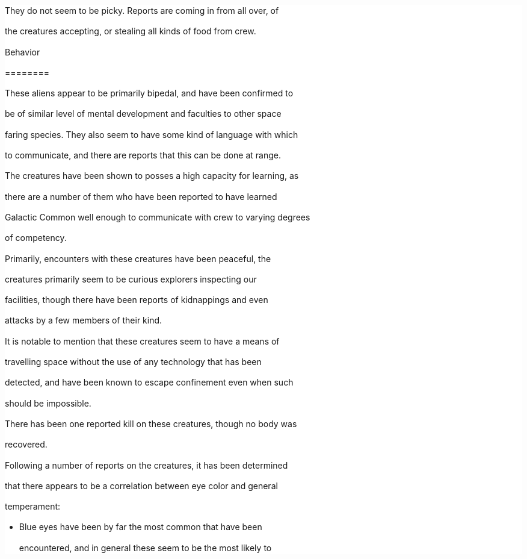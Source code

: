 

They do not seem to be picky. Reports are coming in from all over, of

the creatures accepting, or stealing all kinds of food from crew.



Behavior

========



These aliens appear to be primarily bipedal, and have been confirmed to

be of similar level of mental development and faculties to other space

faring species. They also seem to have some kind of language with which

to communicate, and there are reports that this can be done at range.

The creatures have been shown to posses a high capacity for learning, as

there are a number of them who have been reported to have learned

Galactic Common well enough to communicate with crew to varying degrees

of competency.



Primarily, encounters with these creatures have been peaceful, the

creatures primarily seem to be curious explorers inspecting our

facilities, though there have been reports of kidnappings and even

attacks by a few members of their kind.



It is notable to mention that these creatures seem to have a means of

travelling space without the use of any technology that has been

detected, and have been known to escape confinement even when such

should be impossible.



There has been one reported kill on these creatures, though no body was

recovered.



Following a number of reports on the creatures, it has been determined

that there appears to be a correlation between eye color and general

temperament:



-   Blue eyes have been by far the most common that have been

    encountered, and in general these seem to be the most likely to
